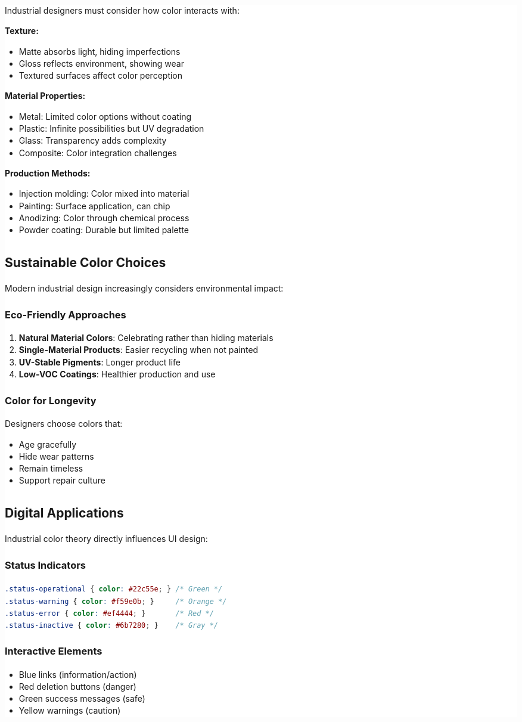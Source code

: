 Industrial designers must consider how color interacts with:

**Texture:**
- Matte absorbs light, hiding imperfections
- Gloss reflects environment, showing wear
- Textured surfaces affect color perception

**Material Properties:**
- Metal: Limited color options without coating
- Plastic: Infinite possibilities but UV degradation
- Glass: Transparency adds complexity
- Composite: Color integration challenges

**Production Methods:**
- Injection molding: Color mixed into material
- Painting: Surface application, can chip
- Anodizing: Color through chemical process
- Powder coating: Durable but limited palette

## Sustainable Color Choices

Modern industrial design increasingly considers environmental impact:

### Eco-Friendly Approaches
1. **Natural Material Colors**: Celebrating rather than hiding materials
2. **Single-Material Products**: Easier recycling when not painted
3. **UV-Stable Pigments**: Longer product life
4. **Low-VOC Coatings**: Healthier production and use

### Color for Longevity
Designers choose colors that:
- Age gracefully
- Hide wear patterns
- Remain timeless
- Support repair culture

## Digital Applications

Industrial color theory directly influences UI design:

### Status Indicators
```css
.status-operational { color: #22c55e; } /* Green */
.status-warning { color: #f59e0b; }     /* Orange */
.status-error { color: #ef4444; }       /* Red */
.status-inactive { color: #6b7280; }    /* Gray */
```

### Interactive Elements
- Blue links (information/action)
- Red deletion buttons (danger)
- Green success messages (safe)
- Yellow warnings (caution)
